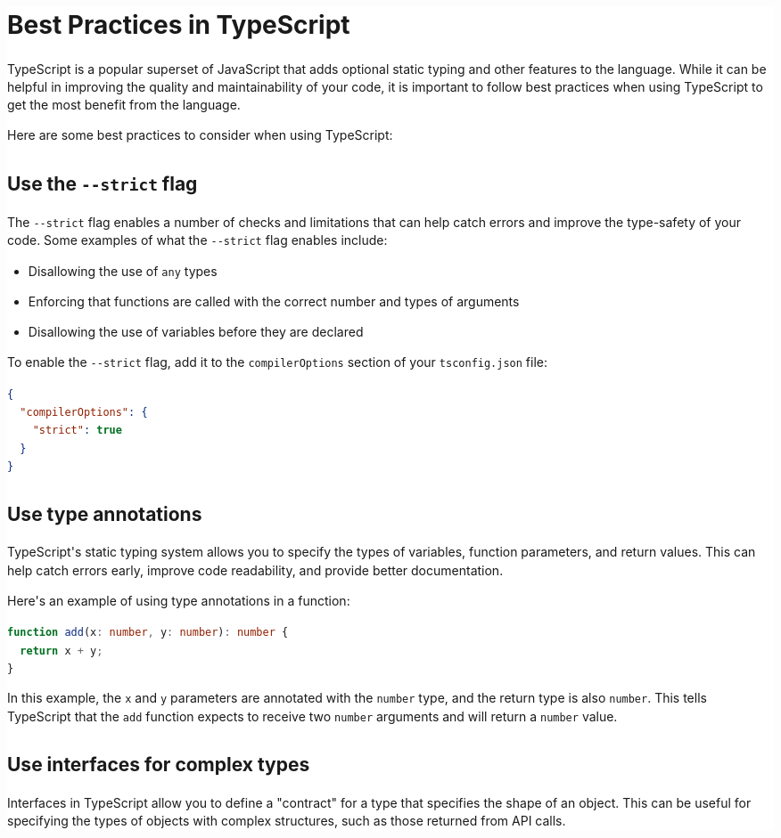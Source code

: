 # Best Practices in TypeScript

TypeScript is a popular superset of JavaScript that adds optional static typing and other features to the language. While it can be helpful in improving the quality and maintainability of your code, it is important to follow best practices when using TypeScript to get the most benefit from the language.

Here are some best practices to consider when using TypeScript:

## **Use the** `--strict` flag

The `--strict` flag enables a number of checks and limitations that can help catch errors and improve the type-safety of your code. Some examples of what the `--strict` flag enables include:

* Disallowing the use of `any` types
    
* Enforcing that functions are called with the correct number and types of arguments
    
* Disallowing the use of variables before they are declared
    

To enable the `--strict` flag, add it to the `compilerOptions` section of your `tsconfig.json` file:

```json
{
  "compilerOptions": {
    "strict": true
  }
}
```

## **Use type annotations**

TypeScript's static typing system allows you to specify the types of variables, function parameters, and return values. This can help catch errors early, improve code readability, and provide better documentation.

Here's an example of using type annotations in a function:

```typescript
function add(x: number, y: number): number {
  return x + y;
}
```

In this example, the `x` and `y` parameters are annotated with the `number` type, and the return type is also `number`. This tells TypeScript that the `add` function expects to receive two `number` arguments and will return a `number` value.

## **Use interfaces for complex types**

Interfaces in TypeScript allow you to define a "contract" for a type that specifies the shape of an object. This can be useful for specifying the types of objects with complex structures, such as those returned from API calls.
